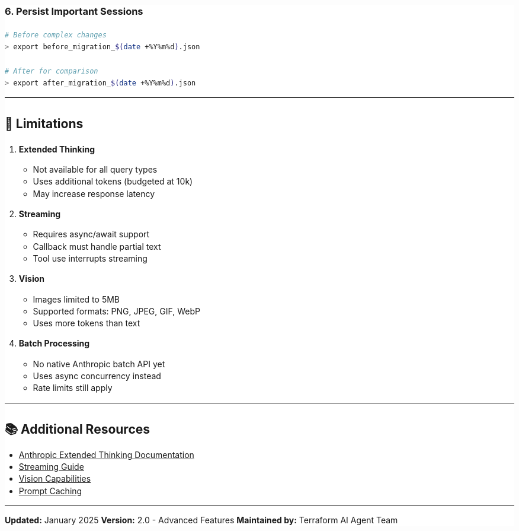 ### **6. Persist Important Sessions**

```bash
# Before complex changes
> export before_migration_$(date +%Y%m%d).json

# After for comparison
> export after_migration_$(date +%Y%m%d).json
```

---

## 🚨 Limitations

1. **Extended Thinking**
   - Not available for all query types
   - Uses additional tokens (budgeted at 10k)
   - May increase response latency

2. **Streaming**
   - Requires async/await support
   - Callback must handle partial text
   - Tool use interrupts streaming

3. **Vision**
   - Images limited to 5MB
   - Supported formats: PNG, JPEG, GIF, WebP
   - Uses more tokens than text

4. **Batch Processing**
   - No native Anthropic batch API yet
   - Uses async concurrency instead
   - Rate limits still apply

---

## 📚 Additional Resources

- [Anthropic Extended Thinking Documentation](https://docs.anthropic.com/en/docs/build-with-claude/extended-thinking)
- [Streaming Guide](https://docs.anthropic.com/en/api/messages-streaming)
- [Vision Capabilities](https://docs.anthropic.com/en/docs/build-with-claude/vision)
- [Prompt Caching](https://docs.anthropic.com/en/docs/build-with-claude/prompt-caching)

---

**Updated:** January 2025
**Version:** 2.0 - Advanced Features
**Maintained by:** Terraform AI Agent Team
